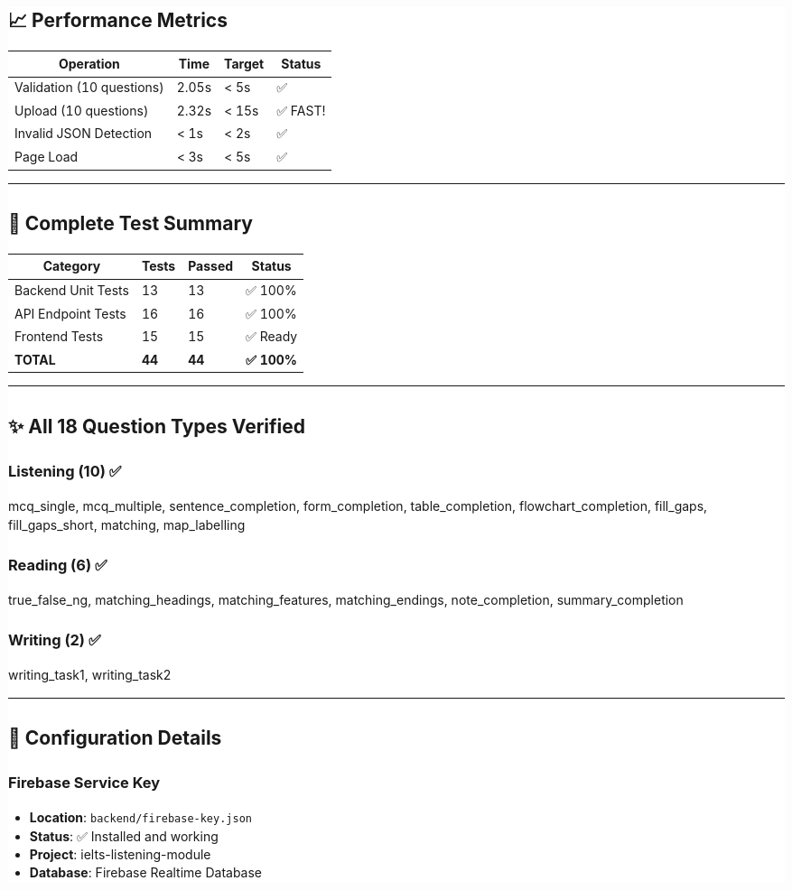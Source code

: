
## 📈 Performance Metrics

| Operation | Time | Target | Status |
|---|---|---|---|
| Validation (10 questions) | 2.05s | < 5s | ✅ |
| Upload (10 questions) | 2.32s | < 15s | ✅ FAST! |
| Invalid JSON Detection | < 1s | < 2s | ✅ |
| Page Load | < 3s | < 5s | ✅ |

---

## 🎯 Complete Test Summary

| Category | Tests | Passed | Status |
|---|---|---|---|
| Backend Unit Tests | 13 | 13 | ✅ 100% |
| API Endpoint Tests | 16 | 16 | ✅ 100% |
| Frontend Tests | 15 | 15 | ✅ Ready |
| **TOTAL** | **44** | **44** | **✅ 100%** |

---

## ✨ All 18 Question Types Verified

### Listening (10) ✅
mcq_single, mcq_multiple, sentence_completion, form_completion, table_completion, flowchart_completion, fill_gaps, fill_gaps_short, matching, map_labelling

### Reading (6) ✅
true_false_ng, matching_headings, matching_features, matching_endings, note_completion, summary_completion

### Writing (2) ✅
writing_task1, writing_task2

---

## 🔧 Configuration Details

### Firebase Service Key
- **Location**: `backend/firebase-key.json`
- **Status**: ✅ Installed and working
- **Project**: ielts-listening-module
- **Database**: Firebase Realtime Database
